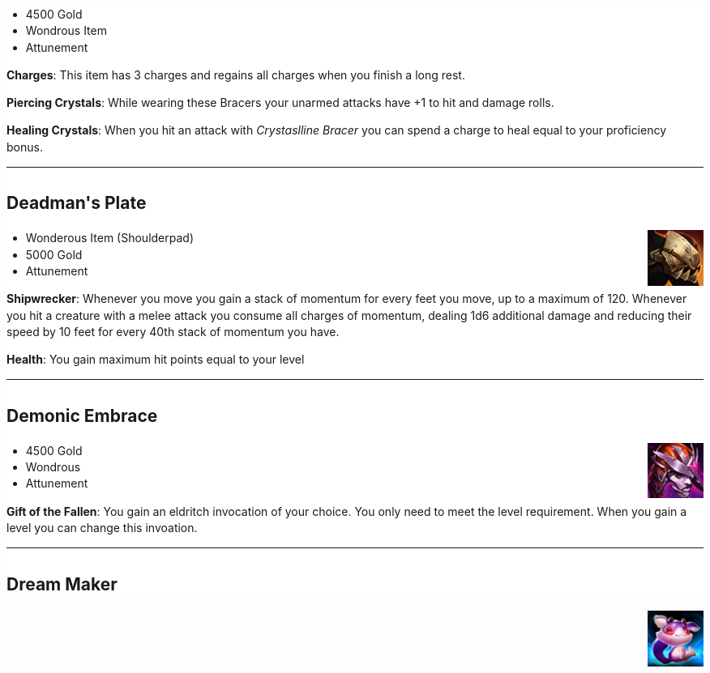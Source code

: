 - 4500 Gold
- Wondrous Item
- Attunement

**Charges**: This item has 3 charges and regains all charges when you finish a long rest. 

**Piercing Crystals**: While wearing these Bracers your unarmed attacks have +1 to hit and damage rolls. 

**Healing Crystals**: When you hit an attack with _Crystaslline Bracer_ you can spend a charge to heal equal to your proficiency bonus. 

---

## Deadman's Plate

<img src="https://github.com/Sebastianhju/Runeterra-5e/blob/main/Images/img-items/Dead man's plate.png" Align=right width=8% height=8%>

- Wonderous Item (Shoulderpad)
- 5000 Gold
- Attunement

**Shipwrecker**: Whenever you move you gain a stack of momentum for every feet you move, up to a maximum of 120. Whenever you hit a creature with a melee attack you consume all charges of momentum, dealing 1d6 additional damage and reducing their speed by 10 feet for every 40th stack of momentum you have.

**Health**: You gain maximum hit points equal to your level

---

## Demonic Embrace

<img src="https://github.com/Sebastianhju/Runeterra-5e/blob/main/Images/img-items/Demonic Embrace.png" Align=right width=8% height=8%>

- 4500 Gold
- Wondrous
- Attunement

**Gift of the Fallen**: You gain an eldritch invocation of your choice. You only need to meet the level requirement. When you gain a level you can change this invoation.

---

## Dream Maker

<img src="https://github.com/Sebastianhju/Runeterra-5e/blob/main/Images/img-items/Dream Maker.png" Align=right width=8% height=8%>
